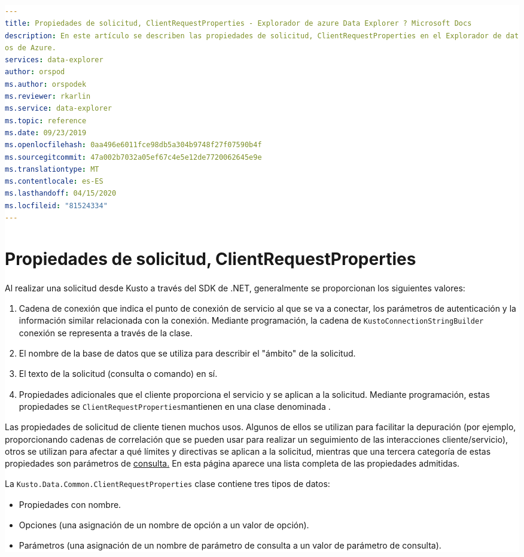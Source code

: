 ```yaml
---
title: Propiedades de solicitud, ClientRequestProperties - Explorador de azure Data Explorer ? Microsoft Docs
description: En este artículo se describen las propiedades de solicitud, ClientRequestProperties en el Explorador de datos de Azure.
services: data-explorer
author: orspod
ms.author: orspodek
ms.reviewer: rkarlin
ms.service: data-explorer
ms.topic: reference
ms.date: 09/23/2019
ms.openlocfilehash: 0aa496e6011fce98db5a304b9748f27f07590b4f
ms.sourcegitcommit: 47a002b7032a05ef67c4e5e12de7720062645e9e
ms.translationtype: MT
ms.contentlocale: es-ES
ms.lasthandoff: 04/15/2020
ms.locfileid: "81524334"
---
```

# <a name="request-properties-clientrequestproperties"></a>Propiedades de solicitud, ClientRequestProperties

Al realizar una solicitud desde Kusto a través del SDK de .NET, generalmente se proporcionan los siguientes valores:

1. Cadena de conexión que indica el punto de conexión de servicio al que se va a conectar, los parámetros de autenticación y la información similar relacionada con la conexión. Mediante programación, la cadena de `KustoConnectionStringBuilder` conexión se representa a través de la clase.

2. El nombre de la base de datos que se utiliza para describir el "ámbito" de la solicitud.

3. El texto de la solicitud (consulta o comando) en sí.

4. Propiedades adicionales que el cliente proporciona el servicio y se aplican a la solicitud. Mediante programación, estas propiedades se `ClientRequestProperties`mantienen en una clase denominada .

Las propiedades de solicitud de cliente tienen muchos usos. Algunos de ellos se utilizan para facilitar la depuración (por ejemplo, proporcionando cadenas de correlación que se pueden usar para realizar un seguimiento de las interacciones cliente/servicio), otros se utilizan para afectar a qué límites y directivas se aplican a la solicitud, mientras que una tercera categoría de estas propiedades son parámetros de [consulta.](../../query/queryparametersstatement.md) En esta página aparece una lista completa de las propiedades admitidas.

La `Kusto.Data.Common.ClientRequestProperties` clase contiene tres tipos de datos:

* Propiedades con nombre.

* Opciones (una asignación de un nombre de opción a un valor de opción).

* Parámetros (una asignación de un nombre de parámetro de consulta a un valor de parámetro de consulta).
